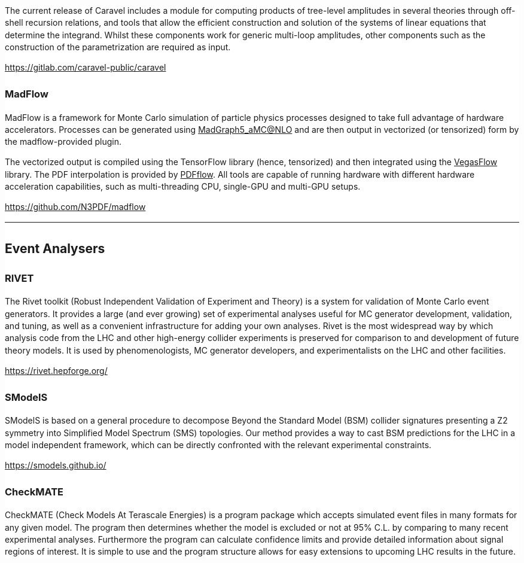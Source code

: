 The current release of Caravel includes a module for computing products of tree-level amplitudes in several theories through off-shell recursion relations, and tools that allow the efficient construction and solution of the systems of linear equations that determine the integrand. Whilst these components work for generic multi-loop amplitudes, other components such as the construction of the parametrization are required as input.

https://gitlab.com/caravel-public/caravel

### MadFlow

MadFlow is a framework for Monte Carlo simulation of particle physics processes designed to take full advantage of hardware accelerators. Processes can be generated using [MadGraph5_aMC@NLO](#Madgraph) and are then output in vectorized (or tensorized) form by the madflow-provided plugin.

The vectorized output is compiled using the TensorFlow library (hence, tensorized) and then integrated using the [VegasFlow](https://vegasflow.readthedocs.io) library. The PDF interpolation is provided by [PDFflow](#PDFflow). All tools are capable of running hardware with different hardware acceleration capabilities, such as multi-threading CPU, single-GPU and multi-GPU setups.

https://github.com/N3PDF/madflow

***

## Event Analysers

### RIVET

The Rivet toolkit (Robust Independent Validation of Experiment and Theory) is a system for validation of Monte Carlo event generators. It provides a large (and ever growing) set of experimental analyses useful for MC generator development, validation, and tuning, as well as a convenient infrastructure for adding your own analyses. Rivet is the most widespread way by which analysis code from the LHC and other high-energy collider experiments is preserved for comparison to and development of future theory models. It is used by phenomenologists, MC generator developers, and experimentalists on the LHC and other facilities.

https://rivet.hepforge.org/

### SModelS

SModelS is based on a general procedure to decompose Beyond the Standard Model (BSM) collider signatures presenting a Z2 symmetry into Simplified Model Spectrum (SMS) topologies. Our method provides a way to cast BSM predictions for the LHC in a model independent framework, which can be directly confronted with the relevant experimental constraints.

https://smodels.github.io/

### CheckMATE

CheckMATE (Check Models At Terascale Energies) is a program package which accepts simulated event files in many formats for any given model. The program then determines whether the model is excluded or not at 95% C.L. by comparing to many recent experimental analyses. Furthermore the program can calculate confidence limits and provide detailed information about signal regions of interest. It is simple to use and the program structure allows for easy extensions to upcoming LHC results in the future.
